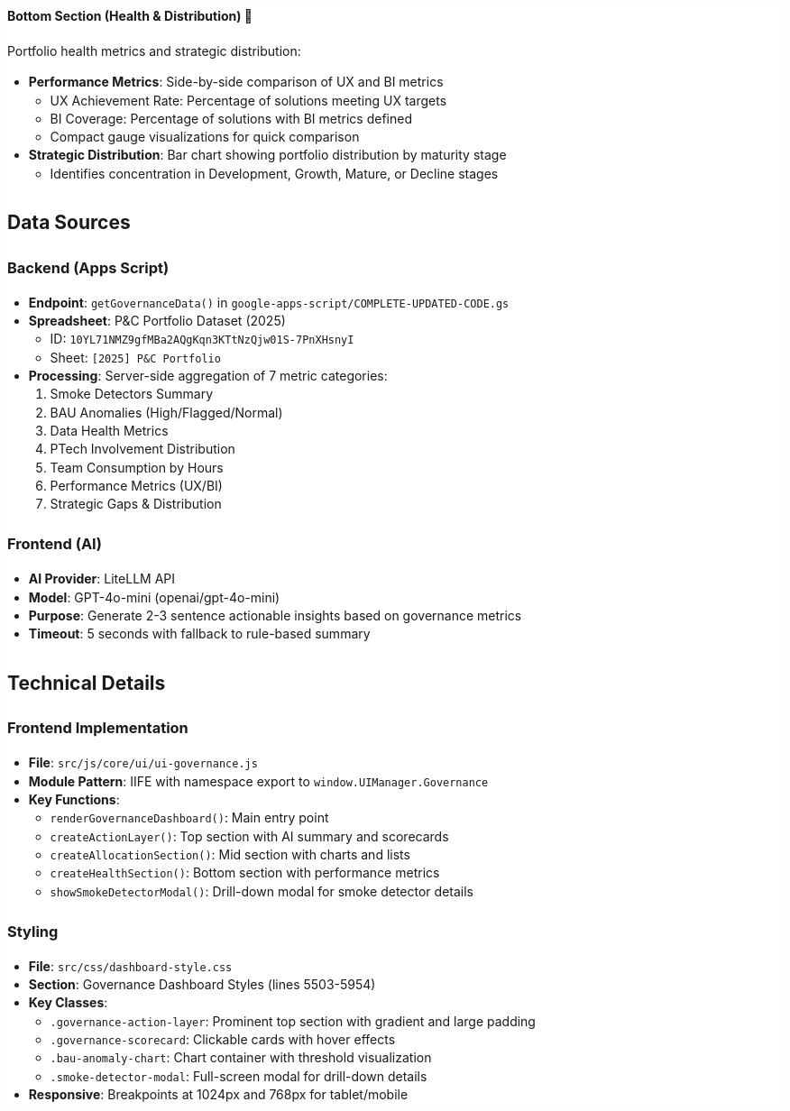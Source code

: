 #### **Bottom Section (Health & Distribution)** 💪
Portfolio health metrics and strategic distribution:
- **Performance Metrics**: Side-by-side comparison of UX and BI metrics
  - UX Achievement Rate: Percentage of solutions meeting UX targets
  - BI Coverage: Percentage of solutions with BI metrics defined
  - Compact gauge visualizations for quick comparison
- **Strategic Distribution**: Bar chart showing portfolio distribution by maturity stage
  - Identifies concentration in Development, Growth, Mature, or Decline stages

## Data Sources

### Backend (Apps Script)
- **Endpoint**: `getGovernanceData()` in `google-apps-script/COMPLETE-UPDATED-CODE.gs`
- **Spreadsheet**: P&C Portfolio Dataset (2025)
  - ID: `10YL71NMZ9gfMBa2AQgKqn3KTtNzQjw01S-7PnXHsnyI`
  - Sheet: `[2025] P&C Portfolio`
- **Processing**: Server-side aggregation of 7 metric categories:
  1. Smoke Detectors Summary
  2. BAU Anomalies (High/Flagged/Normal)
  3. Data Health Metrics
  4. PTech Involvement Distribution
  5. Team Consumption by Hours
  6. Performance Metrics (UX/BI)
  7. Strategic Gaps & Distribution

### Frontend (AI)
- **AI Provider**: LiteLLM API
- **Model**: GPT-4o-mini (openai/gpt-4o-mini)
- **Purpose**: Generate 2-3 sentence actionable insights based on governance metrics
- **Timeout**: 5 seconds with fallback to rule-based summary

## Technical Details

### Frontend Implementation
- **File**: `src/js/core/ui/ui-governance.js`
- **Module Pattern**: IIFE with namespace export to `window.UIManager.Governance`
- **Key Functions**:
  - `renderGovernanceDashboard()`: Main entry point
  - `createActionLayer()`: Top section with AI summary and scorecards
  - `createAllocationSection()`: Mid section with charts and lists
  - `createHealthSection()`: Bottom section with performance metrics
  - `showSmokeDetectorModal()`: Drill-down modal for smoke detector details

### Styling
- **File**: `src/css/dashboard-style.css`
- **Section**: Governance Dashboard Styles (lines 5503-5954)
- **Key Classes**:
  - `.governance-action-layer`: Prominent top section with gradient and large padding
  - `.governance-scorecard`: Clickable cards with hover effects
  - `.bau-anomaly-chart`: Chart container with threshold visualization
  - `.smoke-detector-modal`: Full-screen modal for drill-down details
- **Responsive**: Breakpoints at 1024px and 768px for tablet/mobile
